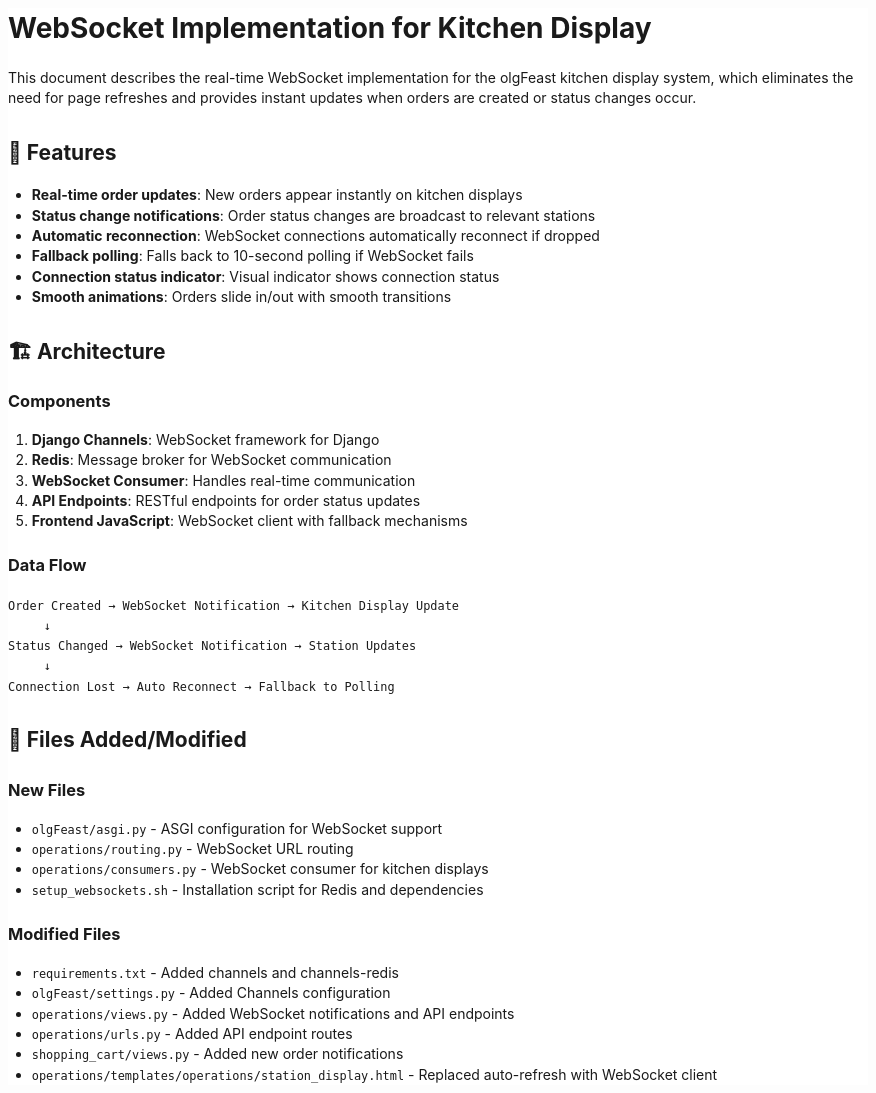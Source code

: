 # WebSocket Implementation for Kitchen Display

This document describes the real-time WebSocket implementation for the olgFeast kitchen display system, which eliminates the need for page refreshes and provides instant updates when orders are created or status changes occur.

## 🚀 Features

- **Real-time order updates**: New orders appear instantly on kitchen displays
- **Status change notifications**: Order status changes are broadcast to relevant stations
- **Automatic reconnection**: WebSocket connections automatically reconnect if dropped
- **Fallback polling**: Falls back to 10-second polling if WebSocket fails
- **Connection status indicator**: Visual indicator shows connection status
- **Smooth animations**: Orders slide in/out with smooth transitions

## 🏗️ Architecture

### Components

1. **Django Channels**: WebSocket framework for Django
2. **Redis**: Message broker for WebSocket communication
3. **WebSocket Consumer**: Handles real-time communication
4. **API Endpoints**: RESTful endpoints for order status updates
5. **Frontend JavaScript**: WebSocket client with fallback mechanisms

### Data Flow

```
Order Created → WebSocket Notification → Kitchen Display Update
     ↓
Status Changed → WebSocket Notification → Station Updates
     ↓
Connection Lost → Auto Reconnect → Fallback to Polling
```

## 📁 Files Added/Modified

### New Files
- `olgFeast/asgi.py` - ASGI configuration for WebSocket support
- `operations/routing.py` - WebSocket URL routing
- `operations/consumers.py` - WebSocket consumer for kitchen displays
- `setup_websockets.sh` - Installation script for Redis and dependencies

### Modified Files
- `requirements.txt` - Added channels and channels-redis
- `olgFeast/settings.py` - Added Channels configuration
- `operations/views.py` - Added WebSocket notifications and API endpoints
- `operations/urls.py` - Added API endpoint routes
- `shopping_cart/views.py` - Added new order notifications
- `operations/templates/operations/station_display.html` - Replaced auto-refresh with WebSocket client

